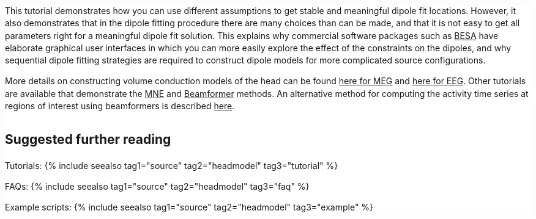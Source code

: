 This tutorial demonstrates how you can use different assumptions to get stable and meaningful dipole fit locations. However, it also demonstrates that in the dipole fitting procedure there are many choices than can be made, and that it is not easy to get all parameters right for a meaningful dipole fit solution. This explains why commercial software packages such as [BESA](http://www.besa.de) have elaborate graphical user interfaces in which you can more easily explore the effect of the constraints on the dipoles, and why sequential dipole fitting strategies are required to construct dipole models for more complicated source configurations.

More details on constructing volume conduction models of the head can be found [here for MEG](/tutorial/headmodel_meg) and [here for EEG](/tutorial/headmodel_meg). Other tutorials are available that demonstrate the [MNE](/tutorial/minimumnormestimate) and [Beamformer](/tutorial/beamformer) methods. An alternative method for computing the activity time series at regions of interest using beamformers is described [here](/tutorial/virtual_sensors).

## Suggested further reading

Tutorials:
{% include seealso tag1="source" tag2="headmodel" tag3="tutorial" %}

FAQs:
{% include seealso tag1="source" tag2="headmodel" tag3="faq" %}

Example scripts:
{% include seealso tag1="source" tag2="headmodel" tag3="example" %}
